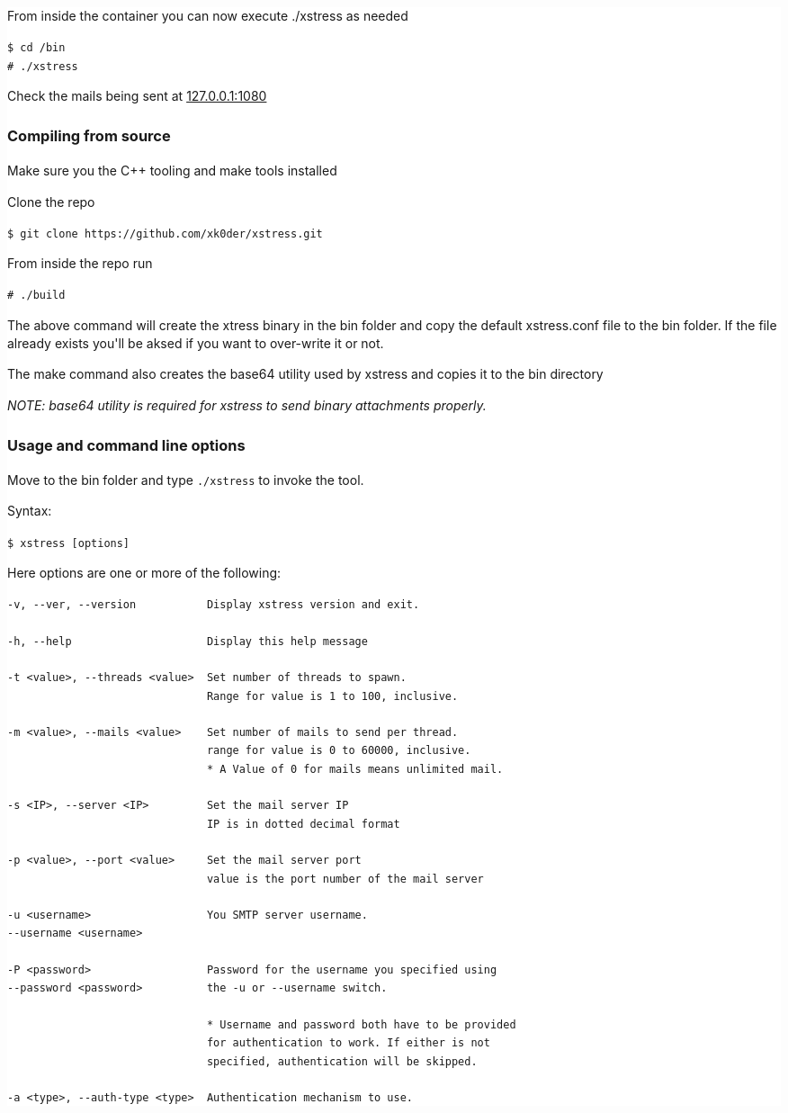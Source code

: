 From inside the container you can now execute ./xstress as needed

    $ cd /bin
    # ./xstress

Check the mails being sent at [127.0.0.1:1080](http://127.0.0.1:1080)

### Compiling from source

Make sure you the C++ tooling and make tools installed

Clone the repo 

    $ git clone https://github.com/xk0der/xstress.git

From inside the repo run

    # ./build

The above command will create the xtress binary in the bin folder and copy the
default xstress.conf file to the bin folder. If the file already exists you'll
be aksed if you want to over-write it or not.

The make command also creates the base64 utility used by xstress and copies it
to the bin directory

*NOTE: base64 utility is required for xstress to send binary attachments properly.*


### Usage and command line options

Move to the bin folder and type `./xstress` to invoke the tool.

Syntax:
    
    $ xstress [options]

Here options are one or more of the following:
```
-v, --ver, --version           Display xstress version and exit.

-h, --help                     Display this help message

-t <value>, --threads <value>  Set number of threads to spawn.
                               Range for value is 1 to 100, inclusive.

-m <value>, --mails <value>    Set number of mails to send per thread.
                               range for value is 0 to 60000, inclusive.
                               * A Value of 0 for mails means unlimited mail.

-s <IP>, --server <IP>         Set the mail server IP
                               IP is in dotted decimal format

-p <value>, --port <value>     Set the mail server port
                               value is the port number of the mail server

-u <username>                  You SMTP server username.
--username <username>

-P <password>                  Password for the username you specified using
--password <password>          the -u or --username switch.
                                
                               * Username and password both have to be provided
                               for authentication to work. If either is not
                               specified, authentication will be skipped.

-a <type>, --auth-type <type>  Authentication mechanism to use.
```